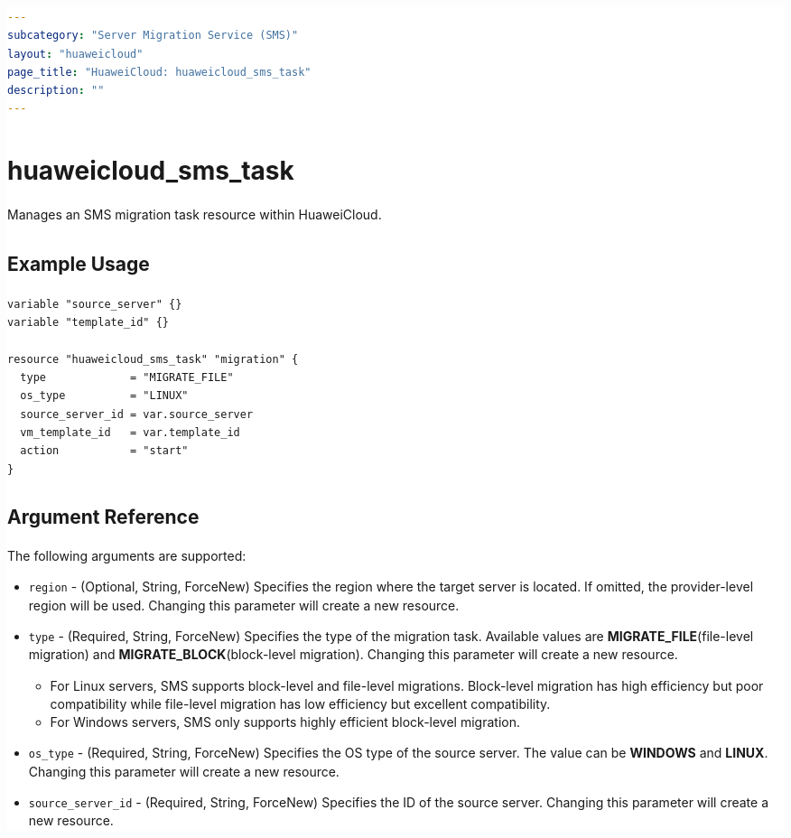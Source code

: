 ```yaml
---
subcategory: "Server Migration Service (SMS)"
layout: "huaweicloud"
page_title: "HuaweiCloud: huaweicloud_sms_task"
description: ""
---
```


# huaweicloud_sms_task

Manages an SMS migration task resource within HuaweiCloud.

## Example Usage

```hcl
variable "source_server" {}
variable "template_id" {}

resource "huaweicloud_sms_task" "migration" {
  type             = "MIGRATE_FILE"
  os_type          = "LINUX"
  source_server_id = var.source_server
  vm_template_id   = var.template_id
  action           = "start"
}
```

## Argument Reference

The following arguments are supported:

* `region` - (Optional, String, ForceNew) Specifies the region where the target server is located.
  If omitted, the provider-level region will be used. Changing this parameter will create a new resource.

* `type` - (Required, String, ForceNew) Specifies the type of the migration task. Available values are
  **MIGRATE_FILE**(file-level migration) and **MIGRATE_BLOCK**(block-level migration).
  Changing this parameter will create a new resource.

  + For Linux servers, SMS supports block-level and file-level migrations. Block-level migration has
    high efficiency but poor compatibility while file-level migration has low efficiency but excellent compatibility.
  + For Windows servers, SMS only supports highly efficient block-level migration.

* `os_type` - (Required, String, ForceNew) Specifies the OS type of the source server. The value can be **WINDOWS** and **LINUX**.
  Changing this parameter will create a new resource.

* `source_server_id` - (Required, String, ForceNew) Specifies the ID of the source server.
  Changing this parameter will create a new resource.
